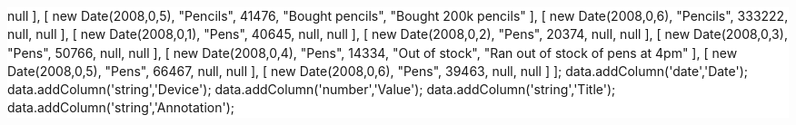 null
],
[
new Date(2008,0,5),
"Pencils",
41476,
"Bought pencils",
"Bought 200k pencils"
],
[
new Date(2008,0,6),
"Pencils",
333222,
null,
null
],
[
new Date(2008,0,1),
"Pens",
40645,
null,
null
],
[
new Date(2008,0,2),
"Pens",
20374,
null,
null
],
[
new Date(2008,0,3),
"Pens",
50766,
null,
null
],
[
new Date(2008,0,4),
"Pens",
14334,
"Out of stock",
"Ran out of stock of pens at 4pm"
],
[
new Date(2008,0,5),
"Pens",
66467,
null,
null
],
[
new Date(2008,0,6),
"Pens",
39463,
null,
null
] 
];
data.addColumn('date','Date');
data.addColumn('string','Device');
data.addColumn('number','Value');
data.addColumn('string','Title');
data.addColumn('string','Annotation');